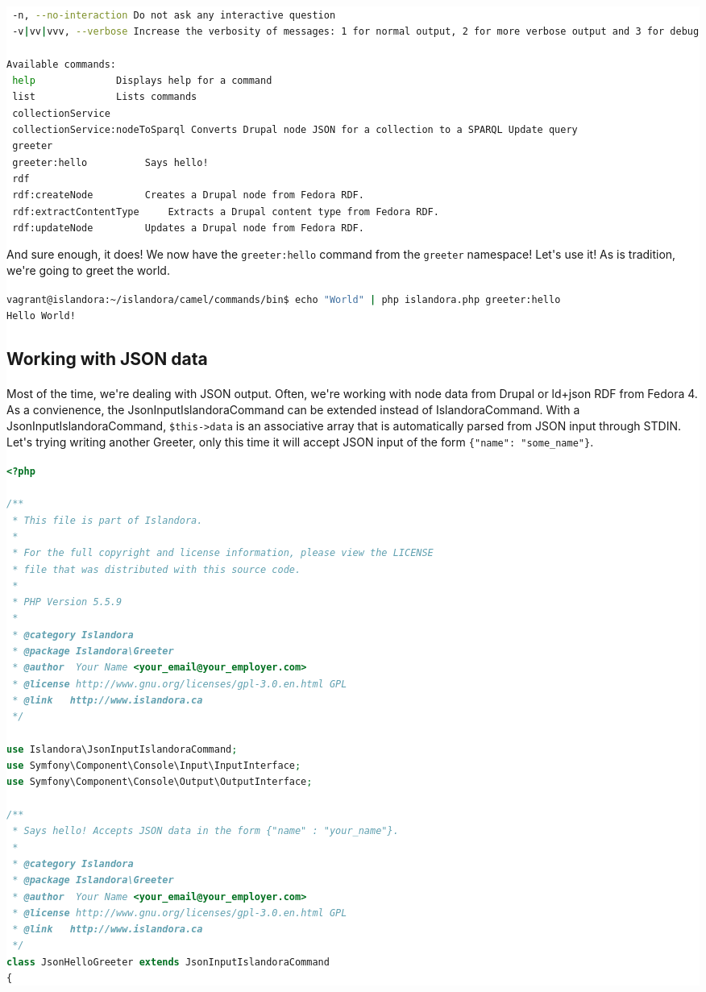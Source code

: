 ```bash
 -n, --no-interaction Do not ask any interactive question
 -v|vv|vvv, --verbose Increase the verbosity of messages: 1 for normal output, 2 for more verbose output and 3 for debug

Available commands:
 help              Displays help for a command
 list              Lists commands
 collectionService
 collectionService:nodeToSparql Converts Drupal node JSON for a collection to a SPARQL Update query
 greeter
 greeter:hello          Says hello!
 rdf
 rdf:createNode         Creates a Drupal node from Fedora RDF.
 rdf:extractContentType     Extracts a Drupal content type from Fedora RDF.
 rdf:updateNode         Updates a Drupal node from Fedora RDF.
```
And sure enough, it does! We now have the `greeter:hello` command from the `greeter` namespace! Let's use it! As is tradition, we're going to greet the world.
```bash
vagrant@islandora:~/islandora/camel/commands/bin$ echo "World" | php islandora.php greeter:hello
Hello World!
```

## Working with JSON data

Most of the time, we're dealing with JSON output. Often, we're working with node data from Drupal or ld+json RDF from Fedora 4. As a convienence, the JsonInputIslandoraCommand can be extended instead of IslandoraCommand. With a JsonInputIslandoraCommand, `$this->data` is an associative array that is automatically parsed from JSON input through STDIN. Let's trying writing another Greeter, only this time it will accept JSON input of the form `{"name": "some_name"}`.

```php
<?php

/**
 * This file is part of Islandora.
 *
 * For the full copyright and license information, please view the LICENSE
 * file that was distributed with this source code.
 *
 * PHP Version 5.5.9
 *
 * @category Islandora
 * @package Islandora\Greeter
 * @author  Your Name <your_email@your_employer.com>
 * @license http://www.gnu.org/licenses/gpl-3.0.en.html GPL
 * @link   http://www.islandora.ca
 */

use Islandora\JsonInputIslandoraCommand;
use Symfony\Component\Console\Input\InputInterface;
use Symfony\Component\Console\Output\OutputInterface;

/**
 * Says hello! Accepts JSON data in the form {"name" : "your_name"}.
 *
 * @category Islandora
 * @package Islandora\Greeter
 * @author  Your Name <your_email@your_employer.com>
 * @license http://www.gnu.org/licenses/gpl-3.0.en.html GPL
 * @link   http://www.islandora.ca
 */
class JsonHelloGreeter extends JsonInputIslandoraCommand
{
```